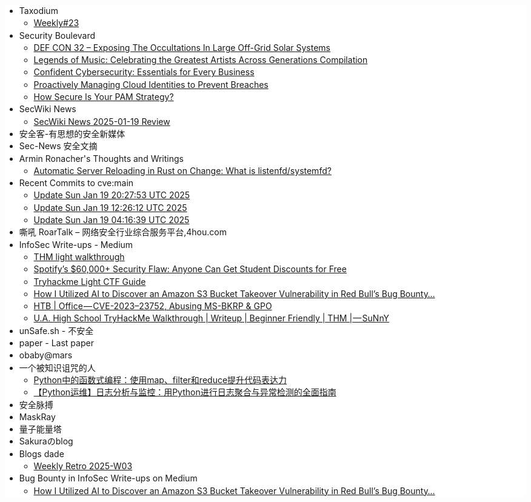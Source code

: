 - Taxodium
  - [Weekly#23](https://taxodium.ink/23.html)
- Security Boulevard
  - [DEF CON 32 – Exposing The Occultations In Large Off-Grid Solar Systems](https://securityboulevard.com/2025/01/def-con-32-exposing-the-occultations-in-large-off-grid-solar-systems/)
  - [Legends of Music: Celebrating the Greatest Artists Across Generations Compilation](https://securityboulevard.com/2025/01/legends-of-music-celebrating-the-greatest-artists-across-generations-compilation/)
  - [Confident Cybersecurity: Essentials for Every Business](https://securityboulevard.com/2025/01/confident-cybersecurity-essentials-for-every-business/)
  - [Proactively Managing Cloud Identities to Prevent Breaches](https://securityboulevard.com/2025/01/proactively-managing-cloud-identities-to-prevent-breaches/)
  - [How Secure Is Your PAM Strategy?](https://securityboulevard.com/2025/01/how-secure-is-your-pam-strategy/)
- SecWiki News
  - [SecWiki News 2025-01-19 Review](http://www.sec-wiki.com/?2025-01-19)
- 安全客-有思想的安全新媒体
- Sec-News 安全文摘
- Armin Ronacher's Thoughts and Writings
  - [Automatic Server Reloading in Rust on Change: What is listenfd/systemfd?](http://lucumr.pocoo.org/2025/1/19/what-is-systemfd)
- Recent Commits to cve:main
  - [Update Sun Jan 19 20:27:53 UTC 2025](https://github.com/trickest/cve/commit/7e1f2063923cfa93d78465725760773477e387aa)
  - [Update Sun Jan 19 12:26:12 UTC 2025](https://github.com/trickest/cve/commit/82640a9c27a9871a0f3f4be31b4606aa2dfa2dca)
  - [Update Sun Jan 19 04:16:39 UTC 2025](https://github.com/trickest/cve/commit/dc028ae10989ac4ee92b70cb89ffeb4bd20660b6)
- 嘶吼 RoarTalk – 网络安全行业综合服务平台,4hou.com
- InfoSec Write-ups - Medium
  - [THM light walkthrough](https://infosecwriteups.com/thm-light-walkthrough-f4b62d3ce824?source=rss----7b722bfd1b8d---4)
  - [Spotify’s $60,000+ Security Flaw: Anyone Can Get Student Discounts for Free](https://infosecwriteups.com/spotifys-60-000-security-flaw-anyone-can-get-student-discounts-for-free-53050d6b7e35?source=rss----7b722bfd1b8d---4)
  - [Tryhackme Light CTF Guide](https://infosecwriteups.com/tryhackme-light-ctf-guide-cdfe5e9df002?source=rss----7b722bfd1b8d---4)
  - [How I Utilized AI to Discover an Amazon S3 Bucket Takeover Vulnerability in Red Bull’s Bug Bounty…](https://infosecwriteups.com/how-i-utilized-ai-to-discover-an-amazon-s3-bucket-takeover-vulnerability-in-red-bulls-bug-bounty-503d3c4d995f?source=rss----7b722bfd1b8d---4)
  - [HTB | Office — CVE-2023–23752, Abusing MS-BKRP & GPO](https://infosecwriteups.com/htb-office-cve-2023-23752-abusing-ms-bkrp-gpo-304f05f4fd55?source=rss----7b722bfd1b8d---4)
  - [U.A. High School TryHackMe Walkthrough | Writeup | Beginner Friendly | THM | — SuNnY](https://infosecwriteups.com/u-a-high-school-tryhackme-walkthrough-writeup-beginner-friendly-thm-sunny-802daabf3ac4?source=rss----7b722bfd1b8d---4)
- unSafe.sh - 不安全
- paper - Last paper
- obaby@mars
- 一个被知识诅咒的人
  - [Python中的函数式编程：使用map、filter和reduce提升代码表达力](https://blog.csdn.net/nokiaguy/article/details/145243904)
  - [【Python运维】日志分析与监控：用Python进行日志聚合与异常检测的全面指南](https://blog.csdn.net/nokiaguy/article/details/145243887)
- 安全脉搏
- MaskRay
- 量子能量塔
- Sakuraのblog
- Blogs  dade
  - [Weekly Retro 2025-W03](https://0xda.de/blog/2025/01/weekly-retro-2025-w03/)
- Bug Bounty in InfoSec Write-ups on Medium
  - [How I Utilized AI to Discover an Amazon S3 Bucket Takeover Vulnerability in Red Bull’s Bug Bounty…](https://infosecwriteups.com/how-i-utilized-ai-to-discover-an-amazon-s3-bucket-takeover-vulnerability-in-red-bulls-bug-bounty-503d3c4d995f?source=rss----7b722bfd1b8d--bug_bounty)